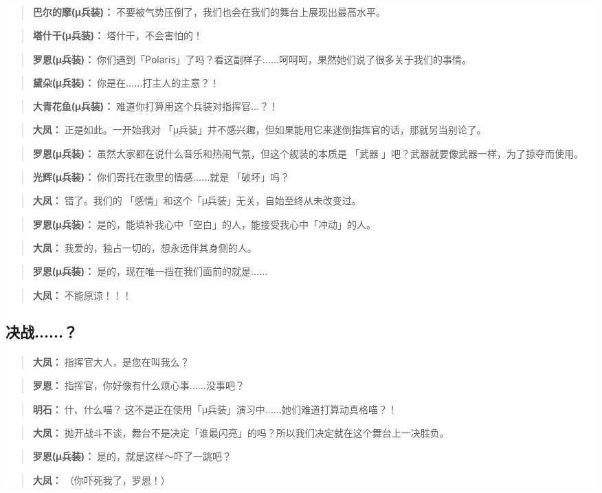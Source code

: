 > **巴尔的摩(μ兵装)：**
> 不要被气势压倒了，我们也会在我们的舞台上展现出最高水平。

> **塔什干(μ兵装)：**
> 塔什干，不会害怕的！

> **罗恩(μ兵装)：**
> 你们遇到「Polaris」了吗？看这副样子……呵呵呵，果然她们说了很多关于我们的事情。

> **黛朵(μ兵装)：**
> 你是在……打主人的主意？！

> **大青花鱼(μ兵装)：**
> 难道你打算用这个兵装对指挥官…？！

> **大凤：**
> 正是如此。一开始我对 「μ兵装」并不感兴趣，但如果能用它来迷倒指挥官的话，那就另当别论了。

> **罗恩(μ兵装)：**
> 虽然大家都在说什么音乐和热闹气氛，但这个舰装的本质是 「武器 」吧？武器就要像武器一样，为了掠夺而使用。

> **光辉(μ兵装)：**
> 你们寄托在歌里的情感……就是 「破坏」吗？

> **大凤：**
> 错了。我们的 「感情」和这个「μ兵装」无关，自始至终从未改变过。

> **罗恩(μ兵装)：**
> 是的，能填补我心中「空白」的人，能接受我心中「冲动」的人。

> **大凤：**
> 我爱的，独占一切的，想永远伴其身侧的人。

> **罗恩(μ兵装)：**
> 是的，现在唯一挡在我们面前的就是……

> **大凤：**
> 不能原谅！！！

## 决战……？

> **大凤：**
> 指挥官大人，是您在叫我么？

> **罗恩：**
> 指挥官，你好像有什么烦心事……没事吧？

> **明石：**
> 什、什么喵？ 这不是正在使用「μ兵装」演习中……她们难道打算动真格喵？！

> **大凤：**
> 抛开战斗不谈，舞台不是决定「谁最闪亮」的吗？所以我们决定就在这个舞台上一决胜负。

> **罗恩(μ兵装)：**
> 是的，就是这样～吓了一跳吧？

> **大凤：**
> （你吓死我了，罗恩！）
